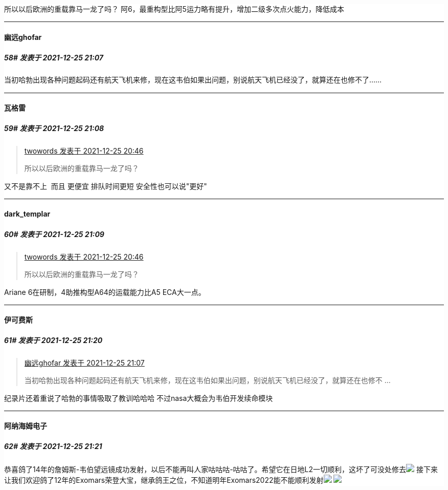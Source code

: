 所以以后欧洲的重载靠马一龙了吗？</blockquote>
阿6，最重构型比阿5运力略有提升，增加二级多次点火能力，降低成本

*****

####  幽远ghofar  
##### 58#       发表于 2021-12-25 21:07

当初哈勃出现各种问题起码还有航天飞机来修，现在这韦伯如果出问题，别说航天飞机已经没了，就算还在也修不了……

*****

####  瓦格雷  
##### 59#       发表于 2021-12-25 21:08

<blockquote><a href="httphttps://bbs.saraba1st.com/2b/forum.php?mod=redirect&amp;goto=findpost&amp;pid=54044044&amp;ptid=2043885" target="_blank">twowords 发表于 2021-12-25 20:46</a>

所以以后欧洲的重载靠马一龙了吗？</blockquote>
又不是靠不上  而且 更便宜 排队时间更短 安全性也可以说"更好"

*****

####  dark_templar  
##### 60#       发表于 2021-12-25 21:09

<blockquote><a href="httphttps://bbs.saraba1st.com/2b/forum.php?mod=redirect&amp;goto=findpost&amp;pid=54044044&amp;ptid=2043885" target="_blank">twowords 发表于 2021-12-25 20:46</a>

所以以后欧洲的重载靠马一龙了吗？</blockquote>
Ariane 6在研制，4助推构型A64的运载能力比A5 ECA大一点。



*****

####  伊可费斯  
##### 61#       发表于 2021-12-25 21:20

<blockquote><a href="httphttps://bbs.saraba1st.com/2b/forum.php?mod=redirect&amp;goto=findpost&amp;pid=54044382&amp;ptid=2043885" target="_blank">幽远ghofar 发表于 2021-12-25 21:07</a>

当初哈勃出现各种问题起码还有航天飞机来修，现在这韦伯如果出问题，别说航天飞机已经没了，就算还在也修不 ...</blockquote>
纪录片还着重说了哈勃的事情吸取了教训哈哈哈 不过nasa大概会为韦伯开发续命模块

*****

####  阿纳海姆电子  
##### 62#       发表于 2021-12-25 21:21

恭喜鸽了14年的詹姆斯-韦伯望远镜成功发射，以后不能再叫人家咕咕咕-咕咕了。希望它在日地L2一切顺利，这坏了可没处修去<img src="https://static.saraba1st.com/image/smiley/face2017/068.png" referrerpolicy="no-referrer">
接下来让我们欢迎鸽了12年的Exomars荣登大宝，继承鸽王之位，不知道明年Exomars2022能不能顺利发射<img src="https://static.saraba1st.com/image/smiley/face2017/067.png" referrerpolicy="no-referrer">
<img src="https://p.sda1.dev/3/d7e750f41dd1bf6077579f372da81e19/IMG_CMP_166794640.jpeg" referrerpolicy="no-referrer">
